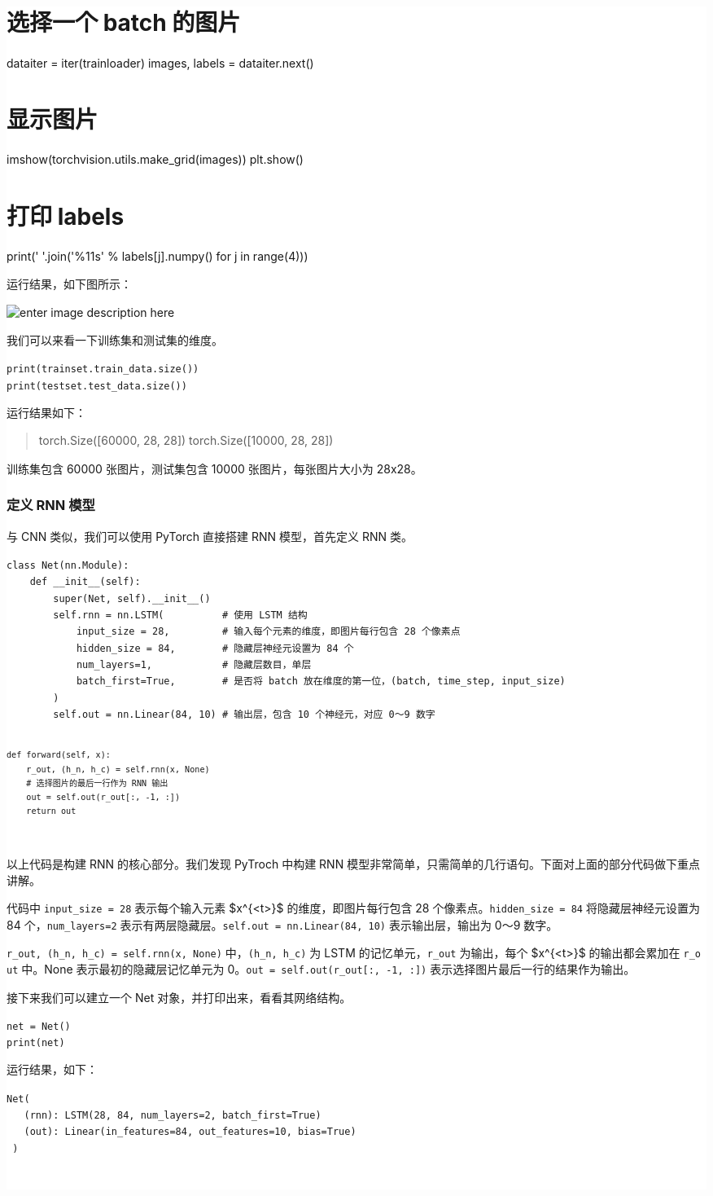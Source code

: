 # 选择一个 batch 的图片
dataiter = iter(trainloader)
images, labels = dataiter.next()

# 显示图片
imshow(torchvision.utils.make_grid(images))
plt.show()
# 打印 labels
print(' '.join('%11s' % labels[j].numpy() for j in range(4)))
</code></pre>
<p>运行结果，如下图所示：</p>
<p><img src="https://images.gitbook.cn/b8935170-b688-11e8-be77-6d9c9e98f294" alt="enter image description here" /></p>
<p>我们可以来看一下训练集和测试集的维度。</p>
<pre><code>print(trainset.train_data.size())
print(testset.test_data.size())
</code></pre>
<p>运行结果如下：</p>
<blockquote>
  <p>torch.Size([60000, 28, 28]) 
  torch.Size([10000, 28, 28])</p>
</blockquote>
<p>训练集包含 60000 张图片，测试集包含 10000 张图片，每张图片大小为 28x28。</p>
<h3 id="rnn">定义 RNN 模型</h3>
<p>与 CNN 类似，我们可以使用 PyTorch 直接搭建 RNN 模型，首先定义 RNN 类。</p>
<pre><code>class Net(nn.Module):
    def __init__(self):
        super(Net, self).__init__()
        self.rnn = nn.LSTM(          # 使用 LSTM 结构
            input_size = 28,         # 输入每个元素的维度，即图片每行包含 28 个像素点
            hidden_size = 84,        # 隐藏层神经元设置为 84 个
            num_layers=1,            # 隐藏层数目，单层
            batch_first=True,        # 是否将 batch 放在维度的第一位，(batch, time_step, input_size)
        )
        self.out = nn.Linear(84, 10) # 输出层，包含 10 个神经元，对应 0～9 数字

    def forward(self, x):
        r_out, (h_n, h_c) = self.rnn(x, None)   
        # 选择图片的最后一行作为 RNN 输出
        out = self.out(r_out[:, -1, :])
        return out
</code></pre>
<p>以上代码是构建 RNN 的核心部分。我们发现 PyTroch 中构建 RNN 模型非常简单，只需简单的几行语句。下面对上面的部分代码做下重点讲解。</p>
<p>代码中 <code>input_size = 28</code> 表示每个输入元素 $x^{&lt;t&gt;}$ 的维度，即图片每行包含 28 个像素点。<code>hidden_size = 84</code> 将隐藏层神经元设置为 84 个，<code>num_layers=2</code> 表示有两层隐藏层。<code>self.out = nn.Linear(84, 10)</code> 表示输出层，输出为 0～9 数字。</p>
<p><code>r_out, (h_n, h_c) = self.rnn(x, None)</code> 中，<code>(h_n, h_c)</code>
 为 LSTM 的记忆单元，<code>r_out</code> 为输出，每个 $x^{&lt;t&gt;}$ 的输出都会累加在 <code>r_out</code> 中。None 表示最初的隐藏层记忆单元为 0。<code>out = self.out(r_out[:, -1, :])</code> 表示选择图片最后一行的结果作为输出。</p>
<p>接下来我们可以建立一个 Net 对象，并打印出来，看看其网络结构。</p>
<pre><code>net = Net()
print(net)
</code></pre>
<p>运行结果，如下：</p>
<pre><code>Net(
   (rnn): LSTM(28, 84, num_layers=2, batch_first=True)
   (out): Linear(in_features=84, out_features=10, bias=True)
 )